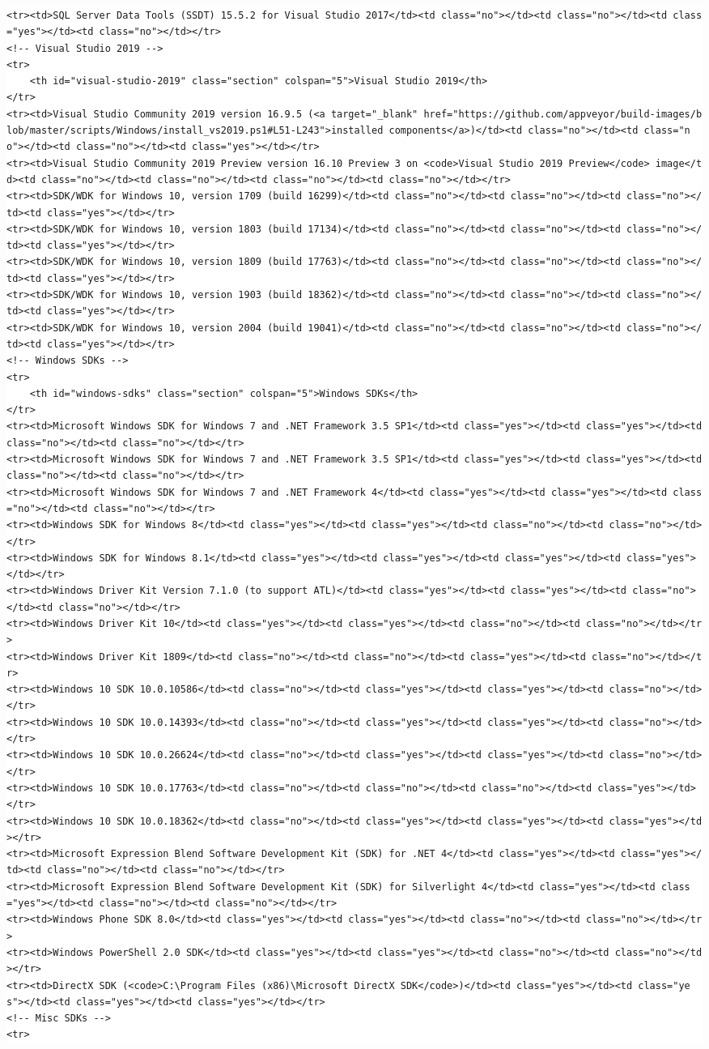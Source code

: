    <tr><td>SQL Server Data Tools (SSDT) 15.5.2 for Visual Studio 2017</td><td class="no"></td><td class="no"></td><td class="yes"></td><td class="no"></td></tr>
    <!-- Visual Studio 2019 -->
    <tr>
        <th id="visual-studio-2019" class="section" colspan="5">Visual Studio 2019</th>
    </tr>
    <tr><td>Visual Studio Community 2019 version 16.9.5 (<a target="_blank" href="https://github.com/appveyor/build-images/blob/master/scripts/Windows/install_vs2019.ps1#L51-L243">installed components</a>)</td><td class="no"></td><td class="no"></td><td class="no"></td><td class="yes"></td></tr>
    <tr><td>Visual Studio Community 2019 Preview version 16.10 Preview 3 on <code>Visual Studio 2019 Preview</code> image</td><td class="no"></td><td class="no"></td><td class="no"></td><td class="no"></td></tr>
    <tr><td>SDK/WDK for Windows 10, version 1709 (build 16299)</td><td class="no"></td><td class="no"></td><td class="no"></td><td class="yes"></td></tr>
    <tr><td>SDK/WDK for Windows 10, version 1803 (build 17134)</td><td class="no"></td><td class="no"></td><td class="no"></td><td class="yes"></td></tr>
    <tr><td>SDK/WDK for Windows 10, version 1809 (build 17763)</td><td class="no"></td><td class="no"></td><td class="no"></td><td class="yes"></td></tr>
    <tr><td>SDK/WDK for Windows 10, version 1903 (build 18362)</td><td class="no"></td><td class="no"></td><td class="no"></td><td class="yes"></td></tr>
    <tr><td>SDK/WDK for Windows 10, version 2004 (build 19041)</td><td class="no"></td><td class="no"></td><td class="no"></td><td class="yes"></td></tr>
    <!-- Windows SDKs -->
    <tr>
        <th id="windows-sdks" class="section" colspan="5">Windows SDKs</th>
    </tr>
    <tr><td>Microsoft Windows SDK for Windows 7 and .NET Framework 3.5 SP1</td><td class="yes"></td><td class="yes"></td><td class="no"></td><td class="no"></td></tr>
    <tr><td>Microsoft Windows SDK for Windows 7 and .NET Framework 3.5 SP1</td><td class="yes"></td><td class="yes"></td><td class="no"></td><td class="no"></td></tr>
    <tr><td>Microsoft Windows SDK for Windows 7 and .NET Framework 4</td><td class="yes"></td><td class="yes"></td><td class="no"></td><td class="no"></td></tr>
    <tr><td>Windows SDK for Windows 8</td><td class="yes"></td><td class="yes"></td><td class="no"></td><td class="no"></td></tr>
    <tr><td>Windows SDK for Windows 8.1</td><td class="yes"></td><td class="yes"></td><td class="yes"></td><td class="yes"></td></tr>
    <tr><td>Windows Driver Kit Version 7.1.0 (to support ATL)</td><td class="yes"></td><td class="yes"></td><td class="no"></td><td class="no"></td></tr>
    <tr><td>Windows Driver Kit 10</td><td class="yes"></td><td class="yes"></td><td class="no"></td><td class="no"></td></tr>
    <tr><td>Windows Driver Kit 1809</td><td class="no"></td><td class="no"></td><td class="yes"></td><td class="no"></td></tr>
    <tr><td>Windows 10 SDK 10.0.10586</td><td class="no"></td><td class="yes"></td><td class="yes"></td><td class="no"></td></tr>
    <tr><td>Windows 10 SDK 10.0.14393</td><td class="no"></td><td class="yes"></td><td class="yes"></td><td class="no"></td></tr>
    <tr><td>Windows 10 SDK 10.0.26624</td><td class="no"></td><td class="yes"></td><td class="yes"></td><td class="no"></td></tr>
    <tr><td>Windows 10 SDK 10.0.17763</td><td class="no"></td><td class="no"></td><td class="no"></td><td class="yes"></td></tr>
    <tr><td>Windows 10 SDK 10.0.18362</td><td class="no"></td><td class="yes"></td><td class="yes"></td><td class="yes"></td></tr>
    <tr><td>Microsoft Expression Blend Software Development Kit (SDK) for .NET 4</td><td class="yes"></td><td class="yes"></td><td class="no"></td><td class="no"></td></tr>
    <tr><td>Microsoft Expression Blend Software Development Kit (SDK) for Silverlight 4</td><td class="yes"></td><td class="yes"></td><td class="no"></td><td class="no"></td></tr>
    <tr><td>Windows Phone SDK 8.0</td><td class="yes"></td><td class="yes"></td><td class="no"></td><td class="no"></td></tr>
    <tr><td>Windows PowerShell 2.0 SDK</td><td class="yes"></td><td class="yes"></td><td class="no"></td><td class="no"></td></tr>
    <tr><td>DirectX SDK (<code>C:\Program Files (x86)\Microsoft DirectX SDK</code>)</td><td class="yes"></td><td class="yes"></td><td class="yes"></td><td class="yes"></td></tr>
    <!-- Misc SDKs -->
    <tr>